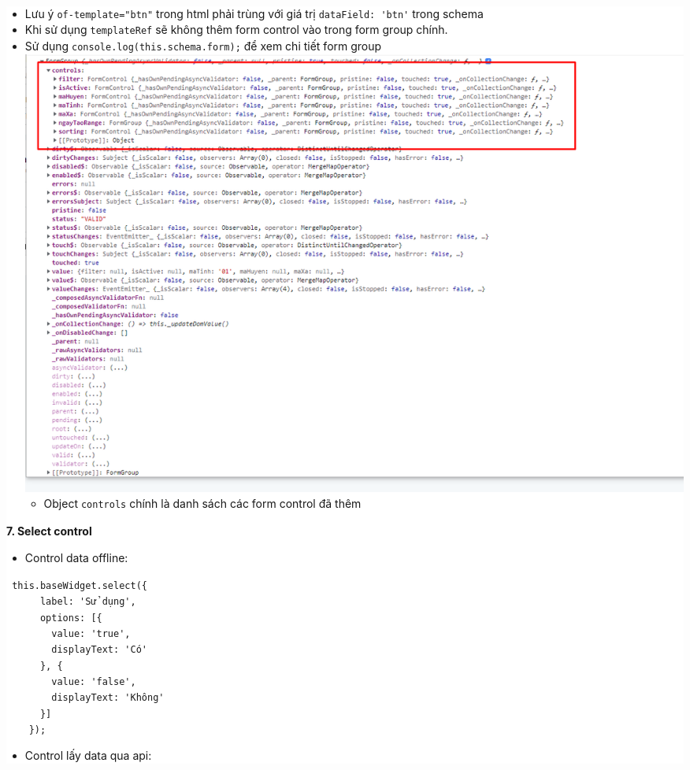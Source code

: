 + Lưu ý `of-template="btn"` trong html phải trùng với giá trị `dataField: 'btn'` trong schema
+ Khi sử dụng `templateRef` sẽ không thêm form control vào trong form group chính.
+ Sử dụng ```console.log(this.schema.form);``` để xem chi tiết form group
  ![img_1.png](img_1.png)
  + Object `controls` chính là danh sách các form control đã thêm

**7. Select control**

+ Control data offline:

```
 this.baseWidget.select({
      label: 'Sử dụng',
      options: [{
        value: 'true',
        displayText: 'Có'
      }, {
        value: 'false',
        displayText: 'Không'
      }]
    });
```

+ Control lấy data qua api:
